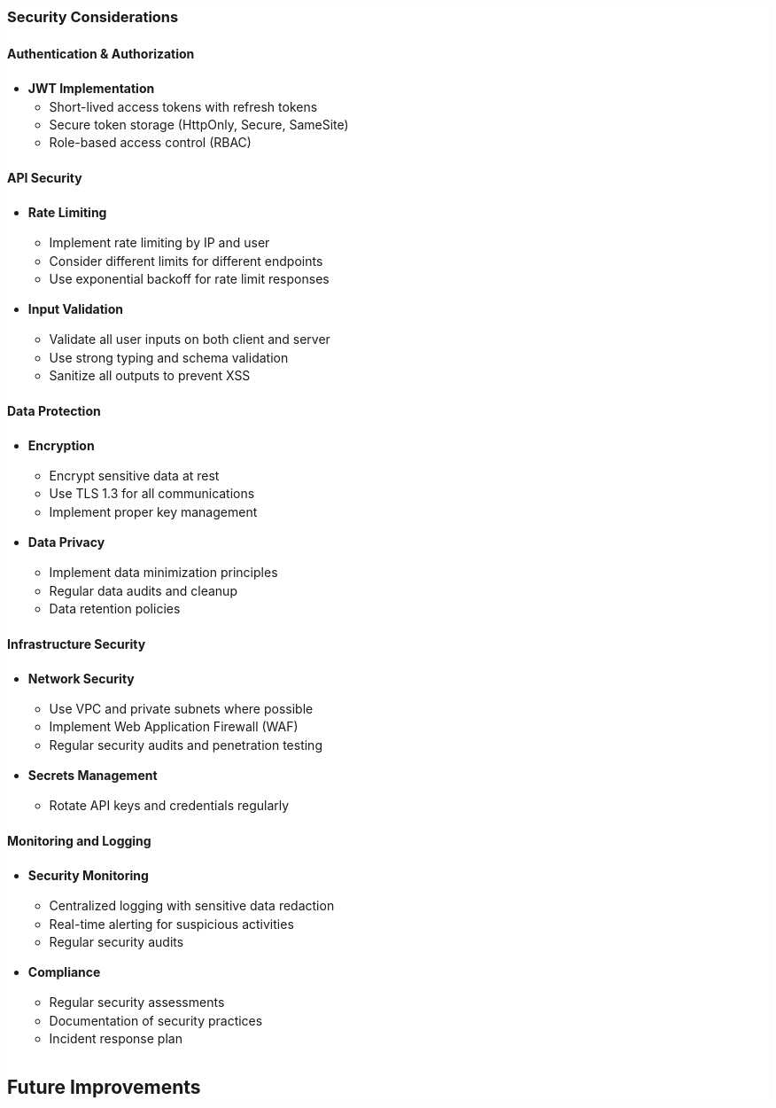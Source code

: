 ### Security Considerations

#### Authentication & Authorization
- **JWT Implementation**
  - Short-lived access tokens with refresh tokens
  - Secure token storage (HttpOnly, Secure, SameSite)
  - Role-based access control (RBAC)

#### API Security
- **Rate Limiting**
  - Implement rate limiting by IP and user
  - Consider different limits for different endpoints
  - Use exponential backoff for rate limit responses

- **Input Validation**
  - Validate all user inputs on both client and server
  - Use strong typing and schema validation
  - Sanitize all outputs to prevent XSS

#### Data Protection
- **Encryption**
  - Encrypt sensitive data at rest
  - Use TLS 1.3 for all communications
  - Implement proper key management

- **Data Privacy**
  - Implement data minimization principles
  - Regular data audits and cleanup
  - Data retention policies

#### Infrastructure Security
- **Network Security**
  - Use VPC and private subnets where possible
  - Implement Web Application Firewall (WAF)
  - Regular security audits and penetration testing

- **Secrets Management**
  - Rotate API keys and credentials regularly

#### Monitoring and Logging
- **Security Monitoring**
  - Centralized logging with sensitive data redaction
  - Real-time alerting for suspicious activities
  - Regular security audits

- **Compliance**
  - Regular security assessments
  - Documentation of security practices
  - Incident response plan

## Future Improvements
